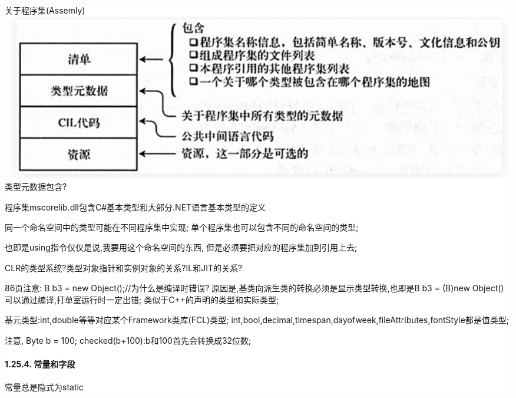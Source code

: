 

关于程序集(Assemly)
![](_v_images/20230305081828812_15470.png)
类型元数据包含?




程序集mscorelib.dll包含C#基本类型和大部分.NET语言基本类型的定义

同一个命名空间中的类型可能在不同程序集中实现;
单个程序集也可以包含不同的命名空间的类型;

也即是using指令仅仅是说,我要用这个命名空间的东西,
但是必须要把对应的程序集加到引用上去;




CLR的类型系统?类型对象指针和实例对象的关系?IL和JIT的关系?







86页注意:
B b3 = new Object();//为什么是编译时错误?
原因是,基类向派生类的转换必须是显示类型转换,也即是B b3 = (B)new Object()
可以通过编译,打单室运行时一定出错;
类似于C++的声明的类型和实际类型;


基元类型:int,double等等对应某个Framework类库(FCL)类型;
int,bool,decimal,timespan,dayofweek,fileAttributes,fontStyle都是值类型;




注意,
Byte b = 100;
checked(b+100):b和100首先会转换成32位数;


#### 1.25.4. 常量和字段
常量总是隐式为static
